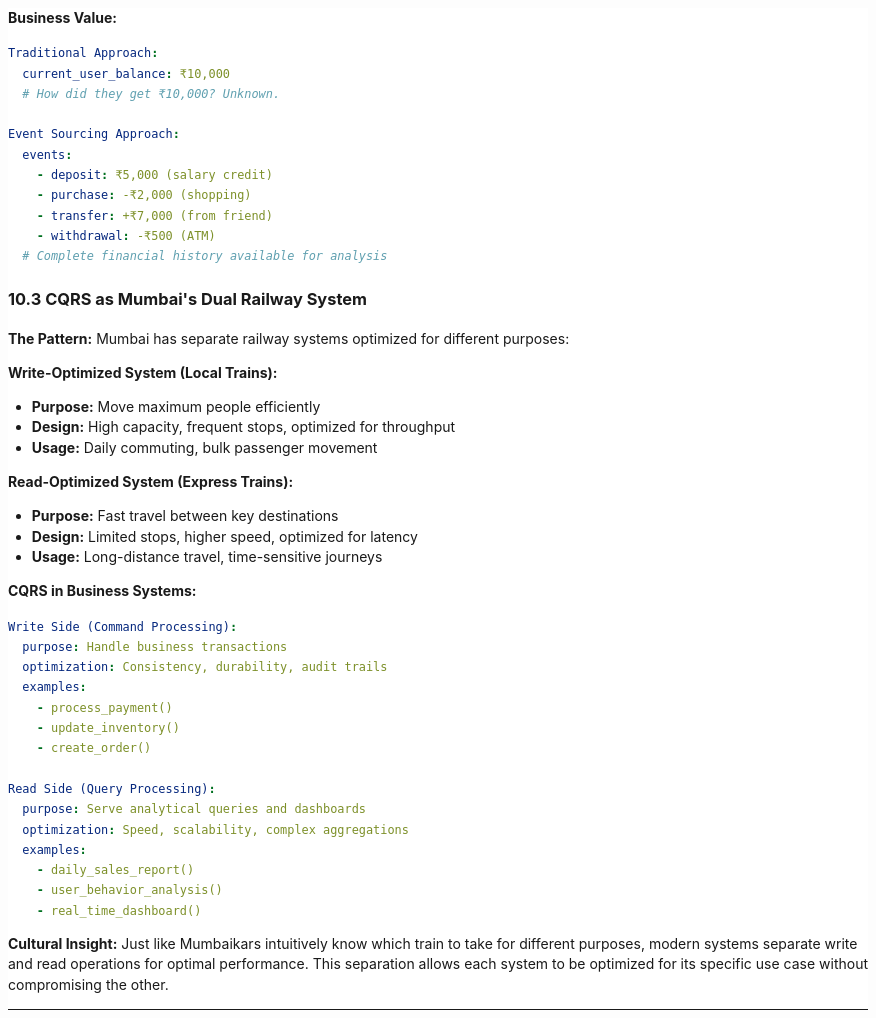 **Business Value:**
```yaml
Traditional Approach:
  current_user_balance: ₹10,000
  # How did they get ₹10,000? Unknown.
  
Event Sourcing Approach:
  events:
    - deposit: ₹5,000 (salary credit)
    - purchase: -₹2,000 (shopping)
    - transfer: +₹7,000 (from friend)
    - withdrawal: -₹500 (ATM)
  # Complete financial history available for analysis
```

### 10.3 CQRS as Mumbai's Dual Railway System

**The Pattern:**
Mumbai has separate railway systems optimized for different purposes:

**Write-Optimized System (Local Trains):**
- **Purpose:** Move maximum people efficiently
- **Design:** High capacity, frequent stops, optimized for throughput
- **Usage:** Daily commuting, bulk passenger movement

**Read-Optimized System (Express Trains):**
- **Purpose:** Fast travel between key destinations  
- **Design:** Limited stops, higher speed, optimized for latency
- **Usage:** Long-distance travel, time-sensitive journeys

**CQRS in Business Systems:**
```yaml
Write Side (Command Processing):
  purpose: Handle business transactions
  optimization: Consistency, durability, audit trails
  examples: 
    - process_payment()
    - update_inventory()
    - create_order()
    
Read Side (Query Processing):
  purpose: Serve analytical queries and dashboards
  optimization: Speed, scalability, complex aggregations
  examples:
    - daily_sales_report()
    - user_behavior_analysis()
    - real_time_dashboard()
```

**Cultural Insight:**
Just like Mumbaikars intuitively know which train to take for different purposes, modern systems separate write and read operations for optimal performance. This separation allows each system to be optimized for its specific use case without compromising the other.

---